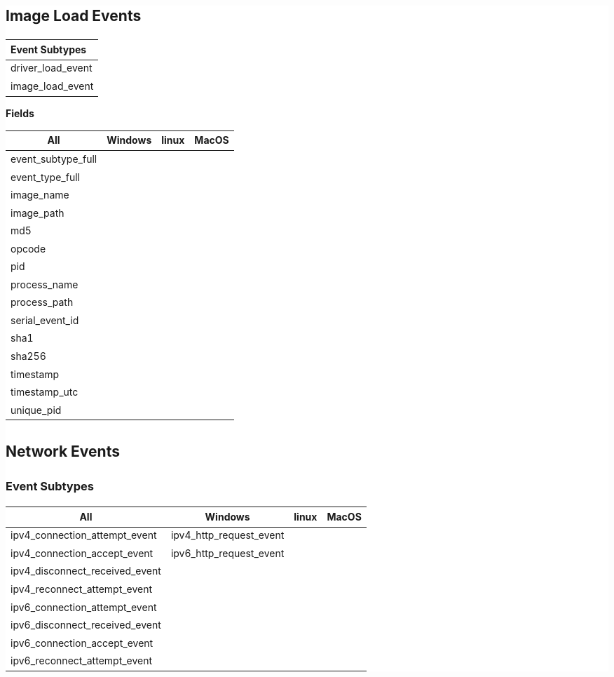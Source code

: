 ## Image Load Events

|Event Subtypes|
|:--- |
|driver_load_event|
|image_load_event|

**Fields**

|All|Windows|linux|MacOS|
| --- | --- | --- | --- |
|event_subtype_full||||
|event_type_full||||
|image_name||||
|image_path||||
|md5||||
|opcode||||
|pid||||
|process_name||||
|process_path||||
|serial_event_id||||
|sha1||||
|sha256||||
|timestamp||||
|timestamp_utc||||
|unique_pid||||

## Network Events

### Event Subtypes

|All|Windows|linux|MacOS|
| --- | --- | --- | --- |
|ipv4_connection_attempt_event|ipv4_http_request_event|||
|ipv4_connection_accept_event|ipv6_http_request_event|||
|ipv4_disconnect_received_event||||
|ipv4_reconnect_attempt_event||||
|ipv6_connection_attempt_event||||
|ipv6_disconnect_received_event||||
|ipv6_connection_accept_event||||
|ipv6_reconnect_attempt_event||||
